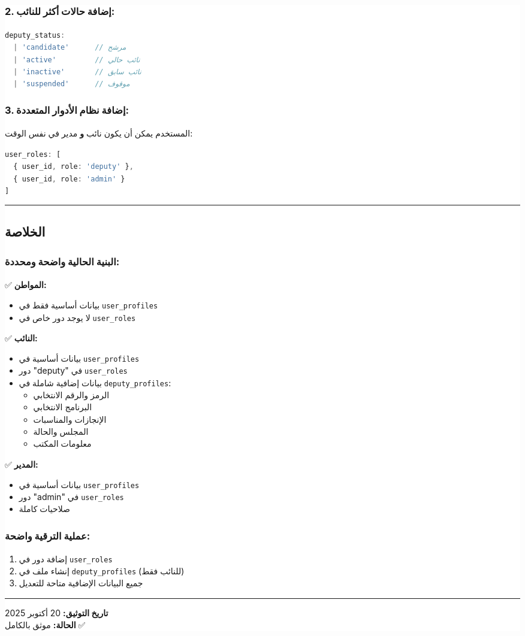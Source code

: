 ### 2. إضافة حالات أكثر للنائب:
```typescript
deputy_status: 
  | 'candidate'      // مرشح
  | 'active'         // نائب حالي
  | 'inactive'       // نائب سابق
  | 'suspended'      // موقوف
```

### 3. إضافة نظام الأدوار المتعددة:
المستخدم يمكن أن يكون نائب **و** مدير في نفس الوقت:
```typescript
user_roles: [
  { user_id, role: 'deputy' },
  { user_id, role: 'admin' }
]
```

---

## الخلاصة

### البنية الحالية واضحة ومحددة:

✅ **المواطن:**
- بيانات أساسية فقط في `user_profiles`
- لا يوجد دور خاص في `user_roles`

✅ **النائب:**
- بيانات أساسية في `user_profiles`
- دور "deputy" في `user_roles`
- بيانات إضافية شاملة في `deputy_profiles`:
  - الرمز والرقم الانتخابي
  - البرنامج الانتخابي
  - الإنجازات والمناسبات
  - المجلس والحالة
  - معلومات المكتب

✅ **المدير:**
- بيانات أساسية في `user_profiles`
- دور "admin" في `user_roles`
- صلاحيات كاملة

### عملية الترقية واضحة:
1. إضافة دور في `user_roles`
2. إنشاء ملف في `deputy_profiles` (للنائب فقط)
3. جميع البيانات الإضافية متاحة للتعديل

---

**تاريخ التوثيق:** 20 أكتوبر 2025  
**الحالة:** موثق بالكامل ✅

